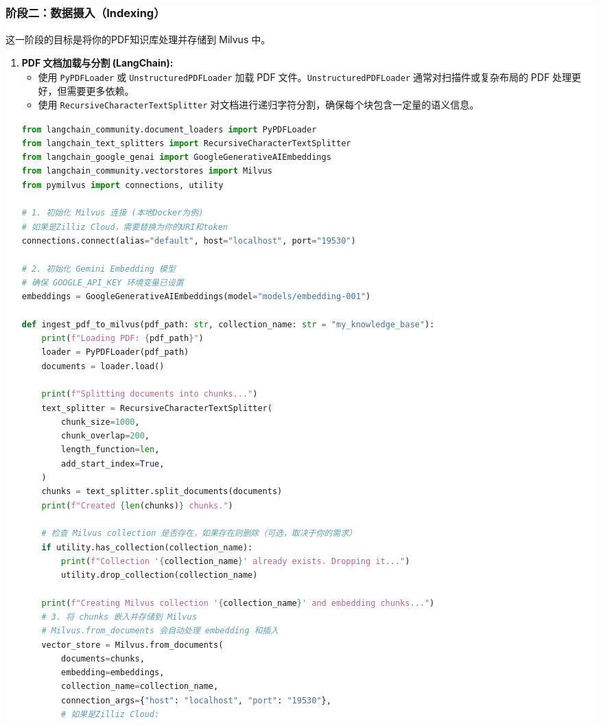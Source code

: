 ### 阶段二：数据摄入（Indexing）

这一阶段的目标是将你的PDF知识库处理并存储到 Milvus 中。

1.  **PDF 文档加载与分割 (LangChain):**
    *   使用 `PyPDFLoader` 或 `UnstructuredPDFLoader` 加载 PDF 文件。`UnstructuredPDFLoader` 通常对扫描件或复杂布局的 PDF 处理更好，但需要更多依赖。
    *   使用 `RecursiveCharacterTextSplitter` 对文档进行递归字符分割，确保每个块包含一定量的语义信息。
    ```python
    from langchain_community.document_loaders import PyPDFLoader
    from langchain_text_splitters import RecursiveCharacterTextSplitter
    from langchain_google_genai import GoogleGenerativeAIEmbeddings
    from langchain_community.vectorstores import Milvus
    from pymilvus import connections, utility
    
    # 1. 初始化 Milvus 连接 (本地Docker为例)
    # 如果是Zilliz Cloud，需要替换为你的URI和token
    connections.connect(alias="default", host="localhost", port="19530")
    
    # 2. 初始化 Gemini Embedding 模型
    # 确保 GOOGLE_API_KEY 环境变量已设置
    embeddings = GoogleGenerativeAIEmbeddings(model="models/embedding-001")
    
    def ingest_pdf_to_milvus(pdf_path: str, collection_name: str = "my_knowledge_base"):
        print(f"Loading PDF: {pdf_path}")
        loader = PyPDFLoader(pdf_path)
        documents = loader.load()
    
        print(f"Splitting documents into chunks...")
        text_splitter = RecursiveCharacterTextSplitter(
            chunk_size=1000,
            chunk_overlap=200,
            length_function=len,
            add_start_index=True,
        )
        chunks = text_splitter.split_documents(documents)
        print(f"Created {len(chunks)} chunks.")
    
        # 检查 Milvus collection 是否存在，如果存在则删除（可选，取决于你的需求）
        if utility.has_collection(collection_name):
            print(f"Collection '{collection_name}' already exists. Dropping it...")
            utility.drop_collection(collection_name)
    
        print(f"Creating Milvus collection '{collection_name}' and embedding chunks...")
        # 3. 将 chunks 嵌入并存储到 Milvus
        # Milvus.from_documents 会自动处理 embedding 和插入
        vector_store = Milvus.from_documents(
            documents=chunks,
            embedding=embeddings,
            collection_name=collection_name,
            connection_args={"host": "localhost", "port": "19530"},
            # 如果是Zilliz Cloud: